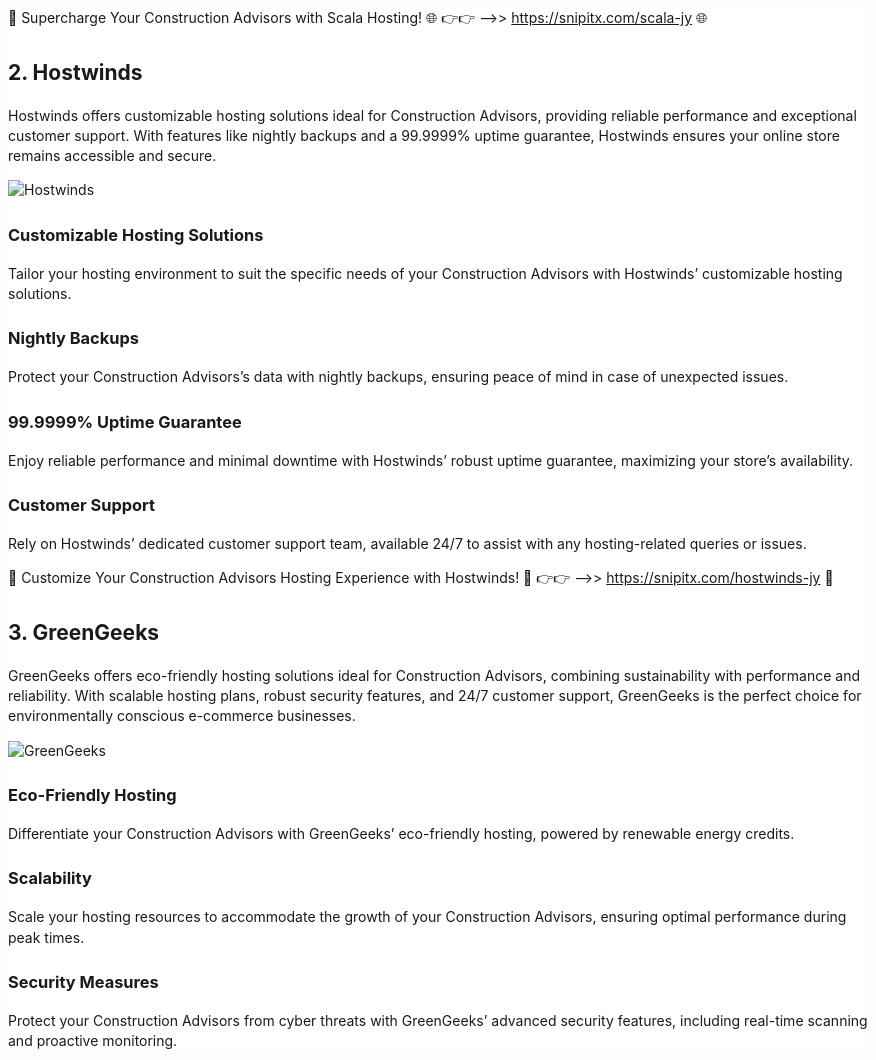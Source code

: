 🚀 Supercharge Your Construction Advisors with Scala Hosting! 🌐
👉👉 -->> https://snipitx.com/scala-jy 🌐

## 2. Hostwinds

Hostwinds offers customizable hosting solutions ideal for Construction Advisors, providing reliable performance and exceptional customer support. With features like nightly backups and a 99.9999% uptime guarantee, Hostwinds ensures your online store remains accessible and secure.

![Hostwinds](https://i.imgur.com/53aSNXx.jpeg "Hostwinds Hosting")

### Customizable Hosting Solutions
Tailor your hosting environment to suit the specific needs of your Construction Advisors with Hostwinds’ customizable hosting solutions.

### Nightly Backups
Protect your Construction Advisors’s data with nightly backups, ensuring peace of mind in case of unexpected issues.

### 99.9999% Uptime Guarantee
Enjoy reliable performance and minimal downtime with Hostwinds’ robust uptime guarantee, maximizing your store’s availability.

### Customer Support
Rely on Hostwinds’ dedicated customer support team, available 24/7 to assist with any hosting-related queries or issues.

🌟 Customize Your Construction Advisors Hosting Experience with Hostwinds! 🚀
👉👉 -->> https://snipitx.com/hostwinds-jy 🚀


## 3. GreenGeeks

GreenGeeks offers eco-friendly hosting solutions ideal for Construction Advisors, combining sustainability with performance and reliability. With scalable hosting plans, robust security features, and 24/7 customer support, GreenGeeks is the perfect choice for environmentally conscious e-commerce businesses.

![GreenGeeks](https://i.imgur.com/eEwuntu.jpg "GreenGeeks Hosting")

### Eco-Friendly Hosting
Differentiate your Construction Advisors with GreenGeeks’ eco-friendly hosting, powered by renewable energy credits.

### Scalability
Scale your hosting resources to accommodate the growth of your Construction Advisors, ensuring optimal performance during peak times.

### Security Measures
Protect your Construction Advisors from cyber threats with GreenGeeks’ advanced security features, including real-time scanning and proactive monitoring.
